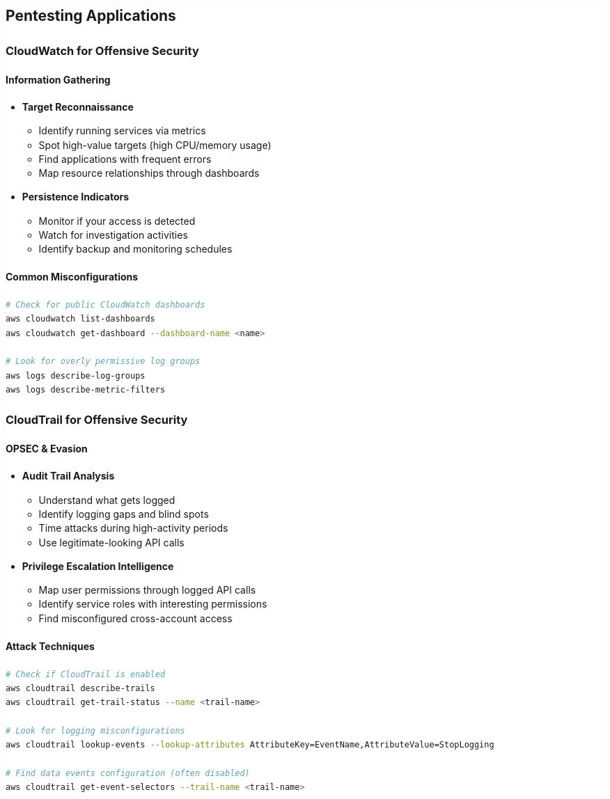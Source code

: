 ## Pentesting Applications

### CloudWatch for Offensive Security

#### Information Gathering
- **Target Reconnaissance**
  - Identify running services via metrics
  - Spot high-value targets (high CPU/memory usage)
  - Find applications with frequent errors
  - Map resource relationships through dashboards

- **Persistence Indicators**
  - Monitor if your access is detected
  - Watch for investigation activities
  - Identify backup and monitoring schedules

#### Common Misconfigurations
```bash
# Check for public CloudWatch dashboards
aws cloudwatch list-dashboards
aws cloudwatch get-dashboard --dashboard-name <name>

# Look for overly permissive log groups
aws logs describe-log-groups
aws logs describe-metric-filters
```

### CloudTrail for Offensive Security

#### OPSEC & Evasion
- **Audit Trail Analysis**
  - Understand what gets logged
  - Identify logging gaps and blind spots
  - Time attacks during high-activity periods
  - Use legitimate-looking API calls

- **Privilege Escalation Intelligence**
  - Map user permissions through logged API calls
  - Identify service roles with interesting permissions
  - Find misconfigured cross-account access

#### Attack Techniques
```bash
# Check if CloudTrail is enabled
aws cloudtrail describe-trails
aws cloudtrail get-trail-status --name <trail-name>

# Look for logging misconfigurations
aws cloudtrail lookup-events --lookup-attributes AttributeKey=EventName,AttributeValue=StopLogging

# Find data events configuration (often disabled)
aws cloudtrail get-event-selectors --trail-name <trail-name>
```
